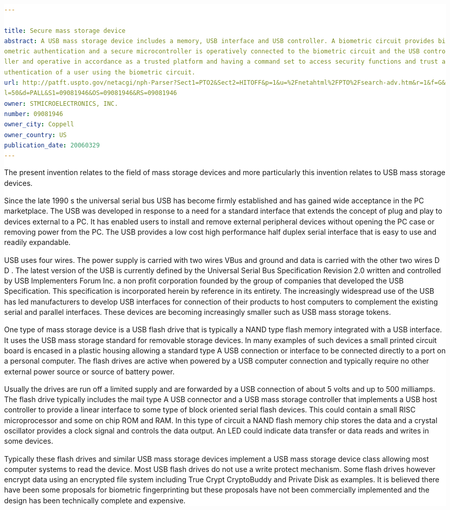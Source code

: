 ```yaml
---

title: Secure mass storage device
abstract: A USB mass storage device includes a memory, USB interface and USB controller. A biometric circuit provides biometric authentication and a secure microcontroller is operatively connected to the biometric circuit and the USB controller and operative in accordance as a trusted platform and having a command set to access security functions and trust authentication of a user using the biometric circuit.
url: http://patft.uspto.gov/netacgi/nph-Parser?Sect1=PTO2&Sect2=HITOFF&p=1&u=%2Fnetahtml%2FPTO%2Fsearch-adv.htm&r=1&f=G&l=50&d=PALL&S1=09081946&OS=09081946&RS=09081946
owner: STMICROELECTRONICS, INC.
number: 09081946
owner_city: Coppell
owner_country: US
publication_date: 20060329
---
```

The present invention relates to the field of mass storage devices and more particularly this invention relates to USB mass storage devices.

Since the late 1990 s the universal serial bus USB has become firmly established and has gained wide acceptance in the PC marketplace. The USB was developed in response to a need for a standard interface that extends the concept of plug and play to devices external to a PC. It has enabled users to install and remove external peripheral devices without opening the PC case or removing power from the PC. The USB provides a low cost high performance half duplex serial interface that is easy to use and readily expandable.

USB uses four wires. The power supply is carried with two wires VBus and ground and data is carried with the other two wires D D . The latest version of the USB is currently defined by the Universal Serial Bus Specification Revision 2.0 written and controlled by USB Implementers Forum Inc. a non profit corporation founded by the group of companies that developed the USB Specification. This specification is incorporated herein by reference in its entirety. The increasingly widespread use of the USB has led manufacturers to develop USB interfaces for connection of their products to host computers to complement the existing serial and parallel interfaces. These devices are becoming increasingly smaller such as USB mass storage tokens.

One type of mass storage device is a USB flash drive that is typically a NAND type flash memory integrated with a USB interface. It uses the USB mass storage standard for removable storage devices. In many examples of such devices a small printed circuit board is encased in a plastic housing allowing a standard type A USB connection or interface to be connected directly to a port on a personal computer. The flash drives are active when powered by a USB computer connection and typically require no other external power source or source of battery power.

Usually the drives are run off a limited supply and are forwarded by a USB connection of about 5 volts and up to 500 milliamps. The flash drive typically includes the mail type A USB connector and a USB mass storage controller that implements a USB host controller to provide a linear interface to some type of block oriented serial flash devices. This could contain a small RISC microprocessor and some on chip ROM and RAM. In this type of circuit a NAND flash memory chip stores the data and a crystal oscillator provides a clock signal and controls the data output. An LED could indicate data transfer or data reads and writes in some devices.

Typically these flash drives and similar USB mass storage devices implement a USB mass storage device class allowing most computer systems to read the device. Most USB flash drives do not use a write protect mechanism. Some flash drives however encrypt data using an encrypted file system including True Crypt CryptoBuddy and Private Disk as examples. It is believed there have been some proposals for biometric fingerprinting but these proposals have not been commercially implemented and the design has been technically complete and expensive.
